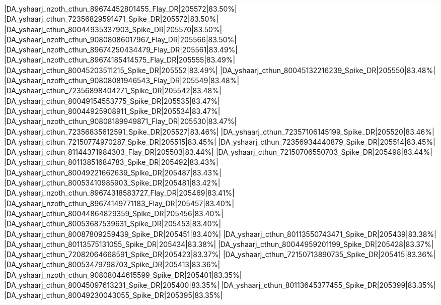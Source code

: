 |DA_yshaarj_nzoth_cthun_89674452801455_Flay_DR|205572|83.50%|
|DA_yshaarj_cthun_72356829591471_Spike_DR|205572|83.50%|
|DA_yshaarj_cthun_80044935337903_Spike_DR|205570|83.50%|
|DA_yshaarj_nzoth_cthun_90808086017967_Flay_DR|205566|83.50%|
|DA_yshaarj_nzoth_cthun_89674250434479_Flay_DR|205561|83.49%|
|DA_yshaarj_nzoth_cthun_89674185414575_Flay_DR|205555|83.49%|
|DA_yshaarj_cthun_80045203511215_Spike_DR|205552|83.49%|
|DA_yshaarj_cthun_80045132216239_Spike_DR|205550|83.48%|
|DA_yshaarj_nzoth_cthun_90808081946543_Flay_DR|205549|83.48%|
|DA_yshaarj_cthun_72356898404271_Spike_DR|205542|83.48%|
|DA_yshaarj_cthun_80049154553775_Spike_DR|205535|83.47%|
|DA_yshaarj_cthun_80044925908911_Spike_DR|205534|83.47%|
|DA_yshaarj_nzoth_cthun_90808189949871_Flay_DR|205530|83.47%|
|DA_yshaarj_cthun_72356835612591_Spike_DR|205527|83.46%|
|DA_yshaarj_cthun_72357106145199_Spike_DR|205520|83.46%|
|DA_yshaarj_cthun_72150774970287_Spike_DR|205515|83.45%|
|DA_yshaarj_cthun_72356934440879_Spike_DR|205514|83.45%|
|DA_yshaarj_cthun_81144371984303_Flay_DR|205503|83.44%|
|DA_yshaarj_cthun_72150706550703_Spike_DR|205498|83.44%|
|DA_yshaarj_cthun_80113851684783_Spike_DR|205492|83.43%|
|DA_yshaarj_cthun_80049221662639_Spike_DR|205487|83.43%|
|DA_yshaarj_cthun_80053410985903_Spike_DR|205481|83.42%|
|DA_yshaarj_nzoth_cthun_89674318583727_Flay_DR|205469|83.41%|
|DA_yshaarj_nzoth_cthun_89674149771183_Flay_DR|205457|83.40%|
|DA_yshaarj_cthun_80044864829359_Spike_DR|205456|83.40%|
|DA_yshaarj_cthun_80053687539631_Spike_DR|205453|83.40%|
|DA_yshaarj_cthun_80087809259439_Spike_DR|205451|83.40%|
|DA_yshaarj_cthun_80113550743471_Spike_DR|205439|83.38%|
|DA_yshaarj_cthun_80113575131055_Spike_DR|205434|83.38%|
|DA_yshaarj_cthun_80044959201199_Spike_DR|205428|83.37%|
|DA_yshaarj_cthun_72082064668591_Spike_DR|205423|83.37%|
|DA_yshaarj_cthun_72150713890735_Spike_DR|205415|83.36%|
|DA_yshaarj_cthun_80053479798703_Spike_DR|205413|83.36%|
|DA_yshaarj_nzoth_cthun_90808044615599_Spike_DR|205401|83.35%|
|DA_yshaarj_cthun_80045097613231_Spike_DR|205400|83.35%|
|DA_yshaarj_cthun_80113645377455_Spike_DR|205399|83.35%|
|DA_yshaarj_cthun_80049230043055_Spike_DR|205395|83.35%|